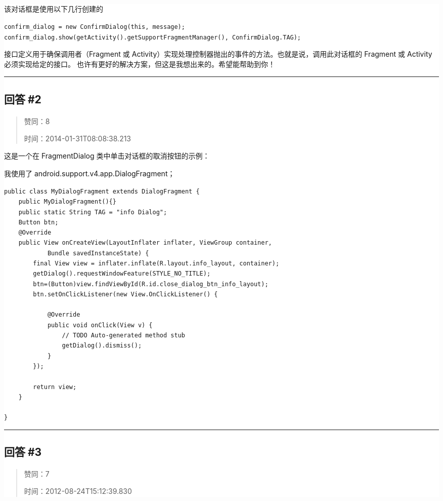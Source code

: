 该对话框是使用以下几行创建的

```
confirm_dialog = new ConfirmDialog(this, message);
confirm_dialog.show(getActivity().getSupportFragmentManager(), ConfirmDialog.TAG); 
```

接口定义用于确保调用者（Fragment 或 Activity）实现处理控制器抛出的事件的方法。也就是说，调用此对话框的 Fragment 或 Activity 必须实现给定的接口。
也许有更好的解决方案，但这是我想出来的。希望能帮助到你！

* * *

## 回答 #2

> 赞同：8
> 
> 时间：2014-01-31T08:08:38.213

这是一个在 FragmentDialog 类中单击对话框的取消按钮的示例：

我使用了 android.support.v4.app.DialogFragment；

```
public class MyDialogFragment extends DialogFragment { 
    public MyDialogFragment(){}     
    public static String TAG = "info Dialog";
    Button btn;   
    @Override
    public View onCreateView(LayoutInflater inflater, ViewGroup container,
            Bundle savedInstanceState) {
        final View view = inflater.inflate(R.layout.info_layout, container);
        getDialog().requestWindowFeature(STYLE_NO_TITLE);
        btn=(Button)view.findViewById(R.id.close_dialog_btn_info_layout);
        btn.setOnClickListener(new View.OnClickListener() {

            @Override
            public void onClick(View v) {
                // TODO Auto-generated method stub
                getDialog().dismiss();
            }
        });

        return view;
    }

} 
```

* * *

## 回答 #3

> 赞同：7
> 
> 时间：2012-08-24T15:12:39.830
